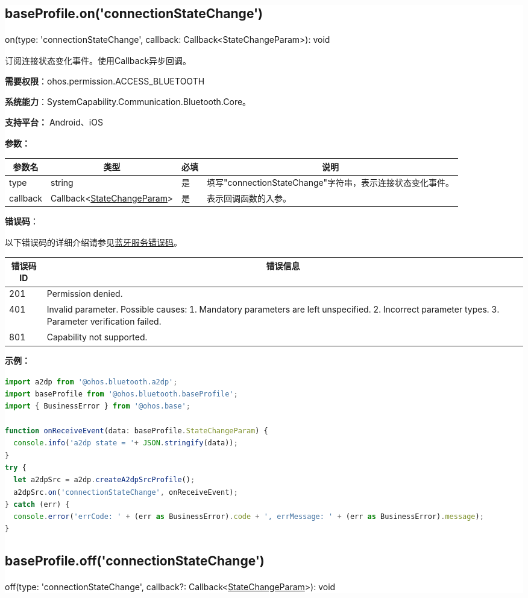 
## baseProfile.on('connectionStateChange')

on(type: 'connectionStateChange', callback: Callback&lt;StateChangeParam&gt;): void

订阅连接状态变化事件。使用Callback异步回调。

**需要权限**：ohos.permission.ACCESS_BLUETOOTH

**系统能力**：SystemCapability.Communication.Bluetooth.Core。

**支持平台：** Android、iOS

**参数：**

| 参数名      | 类型                                       | 必填   | 说明                                       |
| -------- | ---------------------------------------- | ---- | ---------------------------------------- |
| type     | string                                   | 是    | 填写"connectionStateChange"字符串，表示连接状态变化事件。 |
| callback | Callback&lt;[StateChangeParam](#statechangeparam)&gt; | 是    | 表示回调函数的入参。                               |

**错误码**：

以下错误码的详细介绍请参见[蓝牙服务错误码](../errorcodes/errorcode-bluetooth.md)。

| 错误码ID | 错误信息 |
| -------- | ---------------------------- |
| 201 | Permission denied. |
|401 | Invalid parameter. Possible causes: 1. Mandatory parameters are left unspecified. 2. Incorrect parameter types. 3. Parameter verification failed.                 |
|801 | Capability not supported.          |

**示例：**

```js
import a2dp from '@ohos.bluetooth.a2dp';
import baseProfile from '@ohos.bluetooth.baseProfile';
import { BusinessError } from '@ohos.base';

function onReceiveEvent(data: baseProfile.StateChangeParam) {
  console.info('a2dp state = '+ JSON.stringify(data));
}
try {
  let a2dpSrc = a2dp.createA2dpSrcProfile();
  a2dpSrc.on('connectionStateChange', onReceiveEvent);
} catch (err) {
  console.error('errCode: ' + (err as BusinessError).code + ', errMessage: ' + (err as BusinessError).message);
}
```


## baseProfile.off('connectionStateChange')

off(type: 'connectionStateChange', callback?: Callback&lt;[StateChangeParam](#statechangeparam)&gt;): void
